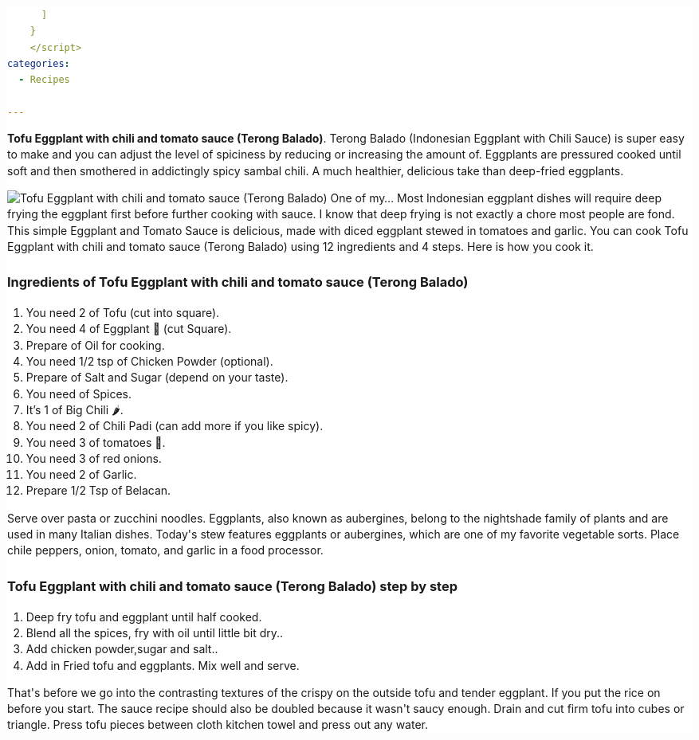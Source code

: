 ```yaml
      ]
    }
    </script>
categories:
  - Recipes

---
```

**Tofu Eggplant with chili and tomato sauce (Terong Balado)**. Terong Balado (Indonesian Eggplant with Chili Sauce) is super easy to make and you can adjust the level of spiciness by reducing or increasing the amount of. Eggplants are pressured cooked until soft and then smothered in addictingly spicy sambal chili. A much healthier, delicious take than deep-fried eggplants. 

<img src="https://img-global.cpcdn.com/recipes/111ebf3a136bc776/751x532cq70/tofu-eggplant-with-chili-and-tomato-sauce-terong-balado-recipe-main-photo.jpg" alt="Tofu Eggplant with chili and tomato sauce (Terong Balado)" style="width: 100%;" /> One of my… Most Indonesian eggplant dishes will require deep frying the eggplant first before further cooking with sauce. I know that deep frying is not exactly a chore most people are fond. This simple Eggplant and Tomato Sauce is delicious, made with diced eggplant stewed in tomatoes and garlic. You can cook Tofu Eggplant with chili and tomato sauce (Terong Balado) using 12 ingredients and 4 steps. Here is how you cook it. 

### Ingredients of Tofu Eggplant with chili and tomato sauce (Terong Balado)

  1. You need 2 of Tofu (cut into square). 
  2. You need 4 of Eggplant 🍆 (cut Square). 
  3. Prepare of Oil for cooking. 
  4. You need 1/2 tsp of Chicken Powder (optional). 
  5. Prepare of Salt and Sugar (depend on your taste). 
  6. You need of Spices. 
  7. It&#8217;s 1 of Big Chili 🌶. 
  8. You need 2 of Chili Padi (can add more if you like spicy). 
  9. You need 3 of tomatoes 🍅. 
 10. You need 3 of red onions. 
 11. You need 2 of Garlic. 
 12. Prepare 1/2 Tsp of Belacan. 

Serve over pasta or zucchini noodles. Eggplants, also known as aubergines, belong to the nightshade family of plants and are used in many Italian dishes. Today's stew features eggplants or aubergines, which are one of my favorite vegetable sorts. Place chile peppers, onion, tomato, and garlic in a food processor. 

### Tofu Eggplant with chili and tomato sauce (Terong Balado) step by step

  1. Deep fry tofu and eggplant until half cooked. 
  2. Blend all the spices, fry with oil until little bit dry.. 
  3. Add chicken powder,sugar and salt.. 
  4. Add in Fried tofu and eggplants. Mix well and serve. 

That's before we go into the contrasting textures of the crispy on the outside tofu and tender eggplant. If you put the rice on before you start. The sauce recipe should also be doubled because it wasn't saucy enough. Drain and cut firm tofu into cubes or triangle. Press tofu pieces between cloth kitchen towel and press out any water.